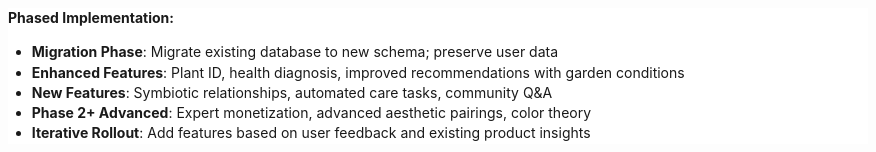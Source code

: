 **Phased Implementation:**

- **Migration Phase**: Migrate existing database to new schema; preserve user data
- **Enhanced Features**: Plant ID, health diagnosis, improved recommendations with garden conditions
- **New Features**: Symbiotic relationships, automated care tasks, community Q&A
- **Phase 2+ Advanced**: Expert monetization, advanced aesthetic pairings, color theory
- **Iterative Rollout**: Add features based on user feedback and existing product insights
